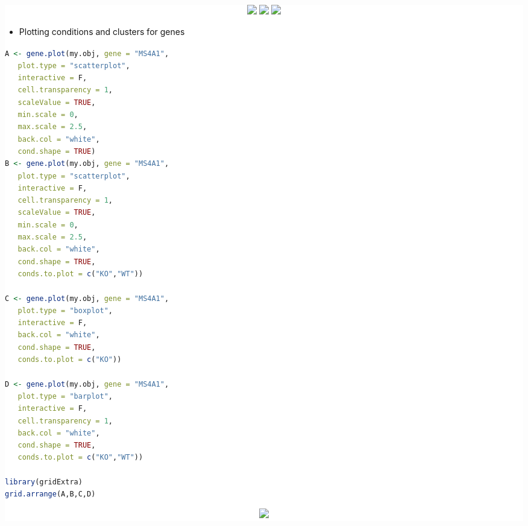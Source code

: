<p align="center">
	<img src="https://github.com/rezakj/scSeqR/blob/master/doc/heatmaps.png" />
	<img src="https://github.com/rezakj/scSeqR/blob/dev/doc/imputed_dotPlot.png" />
	<img src="https://github.com/rezakj/scSeqR/blob/dev/doc/imputed_BoxPlot.png" />
</p>

 - Plotting conditions and clusters for genes
 
 ```r
 A <- gene.plot(my.obj, gene = "MS4A1", 
	plot.type = "scatterplot",
	interactive = F,
	cell.transparency = 1,
	scaleValue = TRUE,
	min.scale = 0,
	max.scale = 2.5,
	back.col = "white",
	cond.shape = TRUE)
B <- gene.plot(my.obj, gene = "MS4A1", 
	plot.type = "scatterplot",
	interactive = F,
	cell.transparency = 1,
	scaleValue = TRUE,
	min.scale = 0,
	max.scale = 2.5,
	back.col = "white",
	cond.shape = TRUE,
	conds.to.plot = c("KO","WT"))

C <- gene.plot(my.obj, gene = "MS4A1", 
	plot.type = "boxplot",
	interactive = F,
	back.col = "white",
	cond.shape = TRUE,
	conds.to.plot = c("KO"))

D <- gene.plot(my.obj, gene = "MS4A1", 
	plot.type = "barplot",
	interactive = F,
	cell.transparency = 1,
	back.col = "white",
	cond.shape = TRUE,
	conds.to.plot = c("KO","WT"))

library(gridExtra)
grid.arrange(A,B,C,D)
 ```
 
 <p align="center">
	<img src="https://github.com/rezakj/scSeqR/blob/master/doc/Conds.png" />
</p>
 